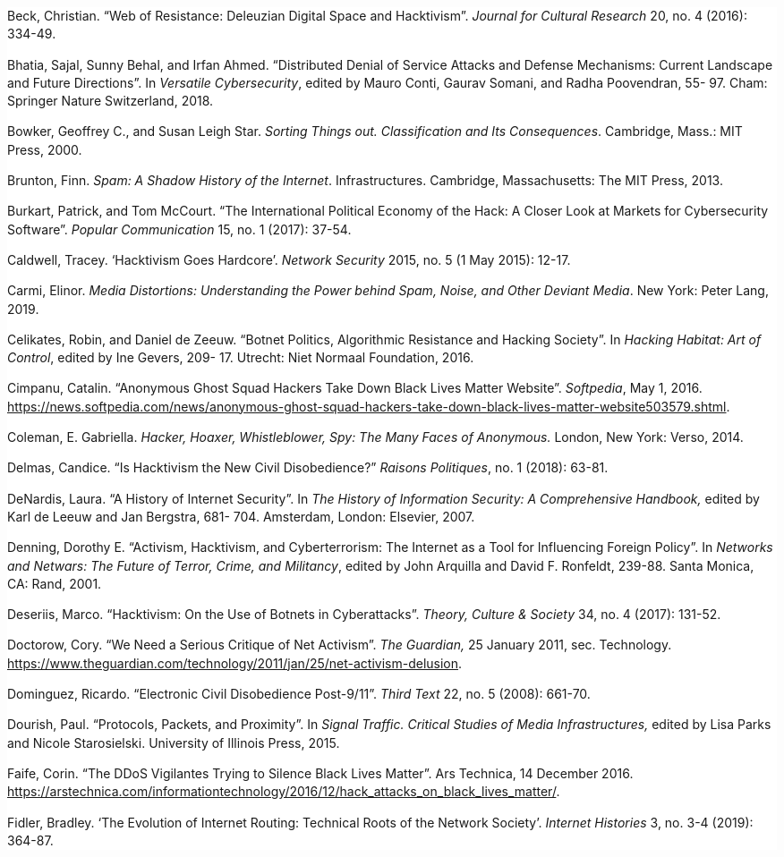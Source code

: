 Beck, Christian. “Web of Resistance: Deleuzian Digital Space and Hacktivism”. *Journal for Cultural Research* 20, no. 4 (2016): 334-49.

Bhatia, Sajal, Sunny Behal, and Irfan Ahmed. “Distributed Denial of Service Attacks and Defense Mechanisms: Current Landscape and Future Directions”. In *Versatile Cybersecurity*, edited by Mauro Conti, Gaurav Somani, and Radha Poovendran, 55- 97. Cham: Springer Nature Switzerland, 2018. 

Bowker, Geoffrey C., and Susan Leigh Star. *Sorting Things out. Classification and Its Consequences*. Cambridge, Mass.: MIT Press, 2000. 

Brunton, Finn. *Spam: A Shadow History of the Internet*. Infrastructures. Cambridge, Massachusetts: The MIT Press, 2013. 

Burkart, Patrick, and Tom McCourt. “The International Political Economy of the Hack: A Closer Look at Markets for Cybersecurity Software”. *Popular Communication* 15, no. 1 (2017): 37-54. 

Caldwell, Tracey. ‘Hacktivism Goes Hardcore’. *Network Security* 2015, no. 5 (1 May 2015): 12-17. 

Carmi, Elinor. *Media Distortions: Understanding the Power behind Spam, Noise, and Other Deviant Media*. New York: Peter Lang, 2019. 

Celikates, Robin, and Daniel de Zeeuw. “Botnet Politics, Algorithmic Resistance and Hacking Society”. In *Hacking Habitat: Art of Control*, edited by Ine Gevers, 209- 17. Utrecht: Niet Normaal Foundation, 2016. 

Cimpanu, Catalin. “Anonymous Ghost Squad Hackers Take Down Black Lives Matter Website”. *Softpedia*, May 1, 2016. https://news.softpedia.com/news/anonymous-ghost-squad-hackers-take-down-black-lives-matter-website503579.shtml.

Coleman, E. Gabriella. *Hacker, Hoaxer, Whistleblower, Spy: The Many Faces of Anonymous.* London, New York: Verso, 2014. 

Delmas, Candice. “Is Hacktivism the New Civil Disobedience?” *Raisons Politiques*, no. 1 (2018): 63-81.

DeNardis, Laura. “A History of Internet Security”. In *The History of Information Security: A Comprehensive Handbook,* edited by Karl de Leeuw and Jan Bergstra, 681- 704. Amsterdam, London: Elsevier, 2007. 

Denning, Dorothy E. “Activism, Hacktivism, and Cyberterrorism: The Internet as a Tool for Influencing Foreign Policy”. In *Networks and Netwars: The Future of Terror, Crime, and Militancy*, edited by John Arquilla and David F. Ronfeldt, 239-88. Santa Monica, CA: Rand, 2001.

Deseriis, Marco. “Hacktivism: On the Use of Botnets in Cyberattacks”. *Theory, Culture & Society* 34, no. 4 (2017): 131-52.

Doctorow, Cory. “We Need a Serious Critique of Net Activism”. *The Guardian,* 25 January 2011, sec. Technology. https://www.theguardian.com/technology/2011/jan/25/net-activism-delusion. 

Dominguez, Ricardo. “Electronic Civil Disobedience Post-9/11”. *Third Text* 22, no. 5 (2008): 661-70.

Dourish, Paul. “Protocols, Packets, and Proximity”. In *Signal Traffic. Critical Studies of Media Infrastructures,* edited by Lisa Parks and Nicole Starosielski. University of Illinois Press, 2015.

Faife, Corin. “The DDoS Vigilantes Trying to Silence Black Lives Matter”. Ars Technica, 14 December 2016. https://arstechnica.com/informationtechnology/2016/12/hack_attacks_on_black_lives_matter/. 

Fidler, Bradley. ‘The Evolution of Internet Routing: Technical Roots of the Network Society’. *Internet Histories* 3, no. 3-4 (2019): 364-87.
